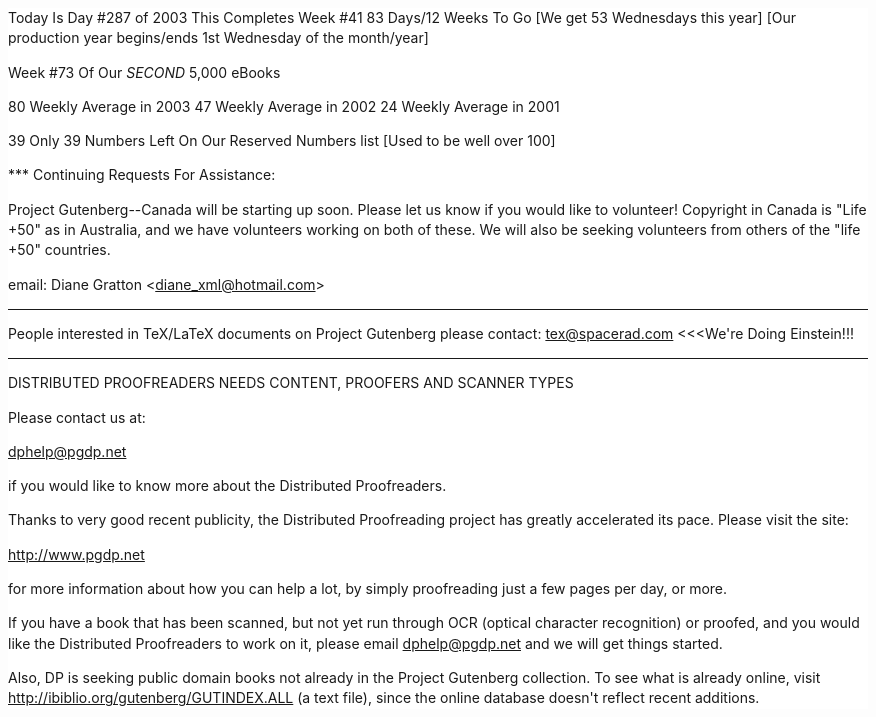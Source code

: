 Today Is Day #287 of 2003
This Completes Week #41
 83 Days/12 Weeks To Go  [We get 53 Wednesdays this year]
[Our production year begins/ends
1st Wednesday of the month/year]

Week #73 Of Our *SECOND* 5,000 eBooks

   80   Weekly Average in 2003
   47   Weekly Average in 2002
   24   Weekly Average in 2001

   39   Only 39 Numbers Left On Our Reserved Numbers list
         [Used to be well over 100]


*** Continuing Requests For Assistance:

Project Gutenberg--Canada will be starting up soon.
Please let us know if you would like to volunteer!
Copyright in Canada is "Life +50" as in Australia,
and we have volunteers working on both of these.
We will also be seeking volunteers from others of
the "life +50" countries.

email:  Diane Gratton &lt;diane_xml@hotmail.com&gt;

***

People interested in TeX/LaTeX documents on Project Gutenberg
please contact:  tex@spacerad.com  &lt;&lt;&lt;We're Doing Einstein!!!

***

DISTRIBUTED PROOFREADERS NEEDS CONTENT, PROOFERS AND SCANNER TYPES

Please contact us at:

dphelp@pgdp.net

if you would like to know more about the Distributed Proofreaders.

Thanks to very good recent publicity, the Distributed Proofreading
project has greatly accelerated its pace.   Please visit the site:

http://www.pgdp.net

for more information about how you can help a lot, by
simply proofreading just a few pages per day, or more.

If you have a book that has been scanned, but not yet run
through OCR (optical character recognition) or proofed,
and you would like the Distributed Proofreaders to work on it,
please email dphelp@pgdp.net and we will get things started.

Also, DP is seeking public domain books not already in the
Project Gutenberg collection.  To see what is already online,
visit http://ibiblio.org/gutenberg/GUTINDEX.ALL (a text file),
since the online database doesn't reflect recent additions.

